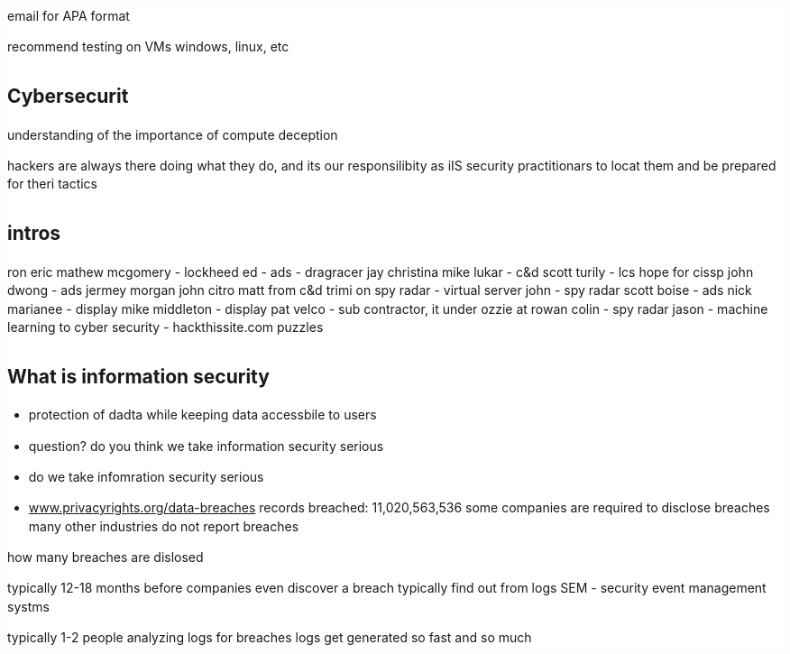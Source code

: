 email for APA format

recommend testing on VMs
windows, linux, etc


## Cybersecurit
understanding of the importance of compute deception

hackers are always there doing what they do, and its our responsilibity as iIS security practitionars to locat them and be prepared for theri tactics

## intros

ron
eric
mathew mcgomery - lockheed
ed - ads - dragracer
jay 
christina
mike lukar - c&d
scott turily - lcs hope for cissp
john dwong - ads
jermey morgan
john citro
matt from c&d
trimi on spy radar - virtual server
john - spy radar
scott boise - ads
nick marianee - display
mike middleton - display
pat velco - sub contractor, it under ozzie at rowan
colin - spy radar
jason - machine learning to cyber security - hackthissite.com puzzles

## What is information security

- protection of dadta while keeping data accessbile to users
- question? do you think we take information security serious

- do we take infomration security serious

- www.privacyrights.org/data-breaches
records breached: 11,020,563,536
some companies are required to disclose breaches
many other industries do not report breaches

how many breaches are dislosed

typically 12-18 months before companies even discover a breach
typically find out from logs
SEM - security event management systms

typically 1-2 people analyzing logs for breaches
logs get generated so fast and so much
